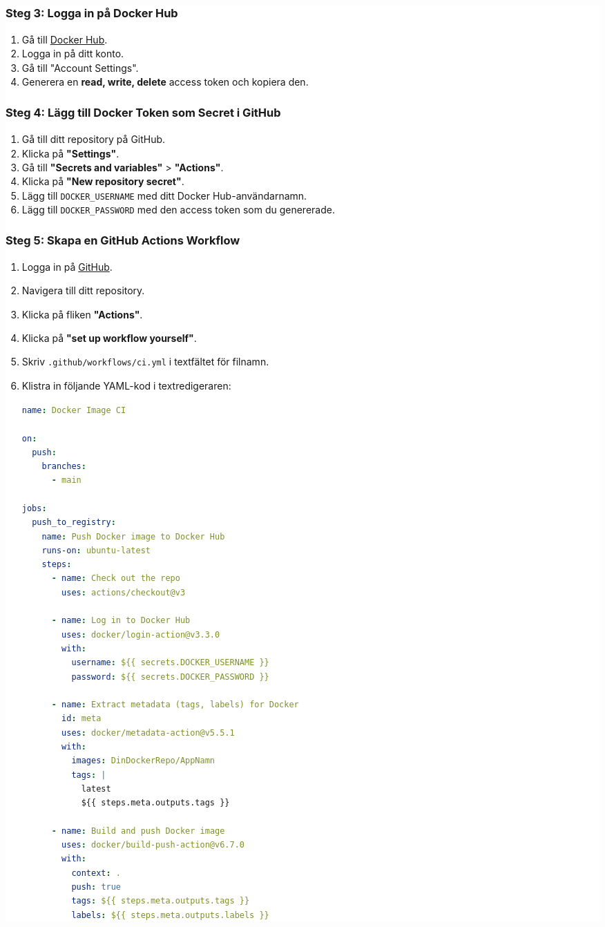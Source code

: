 ### Steg 3: Logga in på Docker Hub
1. Gå till [Docker Hub](https://hub.docker.com/).
2. Logga in på ditt konto.
3. Gå till "Account Settings".
4. Generera en **read, write, delete** access token och kopiera den.

### Steg 4: Lägg till Docker Token som Secret i GitHub
1. Gå till ditt repository på GitHub.
2. Klicka på **"Settings"**.
3. Gå till **"Secrets and variables"** > **"Actions"**.
4. Klicka på **"New repository secret"**.
5. Lägg till `DOCKER_USERNAME` med ditt Docker Hub-användarnamn.
6. Lägg till `DOCKER_PASSWORD` med den access token som du genererade.

### Steg 5: Skapa en GitHub Actions Workflow
1. Logga in på [GitHub](https://github.com/).
2. Navigera till ditt repository.
3. Klicka på fliken **"Actions"**.
4. Klicka på **"set up workflow yourself"**.
5. Skriv `.github/workflows/ci.yml` i textfältet för filnamn.
6. Klistra in följande YAML-kod i textredigeraren:

   ```yaml
   name: Docker Image CI

   on:
     push:
       branches:
         - main
         
   jobs:
     push_to_registry:
       name: Push Docker image to Docker Hub
       runs-on: ubuntu-latest
       steps:
         - name: Check out the repo
           uses: actions/checkout@v3
         
         - name: Log in to Docker Hub
           uses: docker/login-action@v3.3.0
           with:
             username: ${{ secrets.DOCKER_USERNAME }}
             password: ${{ secrets.DOCKER_PASSWORD }}
         
         - name: Extract metadata (tags, labels) for Docker
           id: meta
           uses: docker/metadata-action@v5.5.1
           with:
             images: DinDockerRepo/AppNamn
             tags: |
               latest
               ${{ steps.meta.outputs.tags }}
         
         - name: Build and push Docker image
           uses: docker/build-push-action@v6.7.0
           with:
             context: .
             push: true
             tags: ${{ steps.meta.outputs.tags }}
             labels: ${{ steps.meta.outputs.labels }}
   ```
